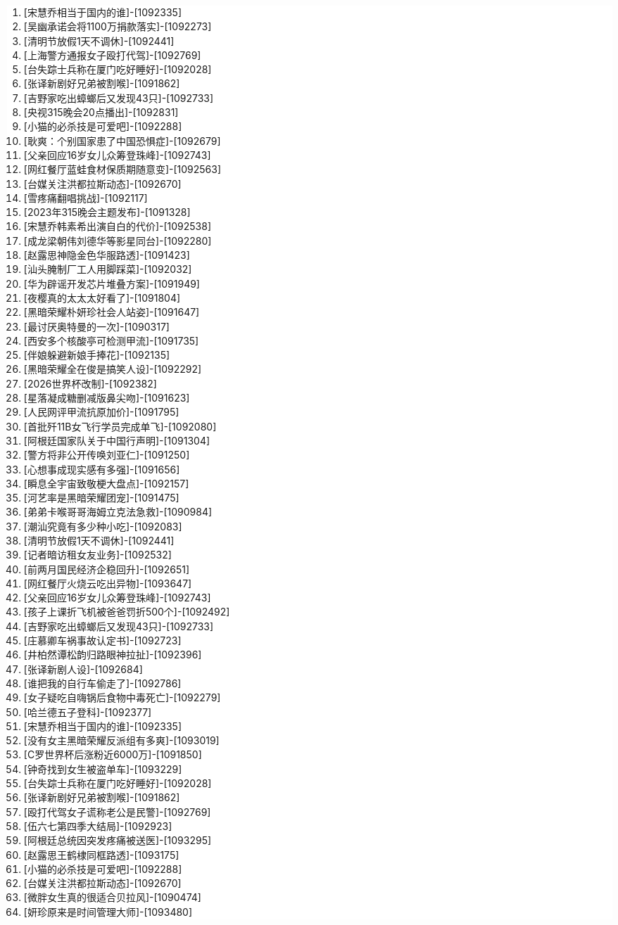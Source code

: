 1. [宋慧乔相当于国内的谁]-[1092335]
1. [吴幽承诺会将1100万捐款落实]-[1092273]
1. [清明节放假1天不调休]-[1092441]
1. [上海警方通报女子殴打代驾]-[1092769]
1. [台失踪士兵称在厦门吃好睡好]-[1092028]
1. [张译新剧好兄弟被割喉]-[1091862]
1. [吉野家吃出蟑螂后又发现43只]-[1092733]
1. [央视315晚会20点播出]-[1092831]
1. [小猫的必杀技是可爱吧]-[1092288]
1. [耿爽：个别国家患了中国恐惧症]-[1092679]
1. [父亲回应16岁女儿众筹登珠峰]-[1092743]
1. [网红餐厅蓝蛙食材保质期随意变]-[1092563]
1. [台媒关注洪都拉斯动态]-[1092670]
1. [雪疼痛翻唱挑战]-[1092117]
1. [2023年315晚会主题发布]-[1091328]
1. [宋慧乔韩素希出演自白的代价]-[1092538]
1. [成龙梁朝伟刘德华等影星同台]-[1092280]
1. [赵露思神隐金色华服路透]-[1091423]
1. [汕头腌制厂工人用脚踩菜]-[1092032]
1. [华为辟谣开发芯片堆叠方案]-[1091949]
1. [夜樱真的太太太好看了]-[1091804]
1. [黑暗荣耀朴妍珍社会人站姿]-[1091647]
1. [最讨厌奥特曼的一次]-[1090317]
1. [西安多个核酸亭可检测甲流]-[1091735]
1. [伴娘躲避新娘手捧花]-[1092135]
1. [黑暗荣耀全在俊是搞笑人设]-[1092292]
1. [2026世界杯改制]-[1092382]
1. [星落凝成糖删减版鼻尖吻]-[1091623]
1. [人民网评甲流抗原加价]-[1091795]
1. [首批歼11B女飞行学员完成单飞]-[1092080]
1. [阿根廷国家队关于中国行声明]-[1091304]
1. [警方将非公开传唤刘亚仁]-[1091250]
1. [心想事成现实感有多强]-[1091656]
1. [瞬息全宇宙致敬梗大盘点]-[1092157]
1. [河艺率是黑暗荣耀团宠]-[1091475]
1. [弟弟卡喉哥哥海姆立克法急救]-[1090984]
1. [潮汕究竟有多少种小吃]-[1092083]
1. [清明节放假1天不调休]-[1092441]
1. [记者暗访租女友业务]-[1092532]
1. [前两月国民经济企稳回升]-[1092651]
1. [网红餐厅火烧云吃出异物]-[1093647]
1. [父亲回应16岁女儿众筹登珠峰]-[1092743]
1. [孩子上课折飞机被爸爸罚折500个]-[1092492]
1. [吉野家吃出蟑螂后又发现43只]-[1092733]
1. [庄慕卿车祸事故认定书]-[1092723]
1. [井柏然谭松韵归路眼神拉扯]-[1092396]
1. [张译新剧人设]-[1092684]
1. [谁把我的自行车偷走了]-[1092786]
1. [女子疑吃自嗨锅后食物中毒死亡]-[1092279]
1. [哈兰德五子登科]-[1092377]
1. [宋慧乔相当于国内的谁]-[1092335]
1. [没有女主黑暗荣耀反派组有多爽]-[1093019]
1. [C罗世界杯后涨粉近6000万]-[1091850]
1. [钟奇找到女生被盗单车]-[1093229]
1. [台失踪士兵称在厦门吃好睡好]-[1092028]
1. [张译新剧好兄弟被割喉]-[1091862]
1. [殴打代驾女子谎称老公是民警]-[1092769]
1. [伍六七第四季大结局]-[1092923]
1. [阿根廷总统因突发疼痛被送医]-[1093295]
1. [赵露思王鹤棣同框路透]-[1093175]
1. [小猫的必杀技是可爱吧]-[1092288]
1. [台媒关注洪都拉斯动态]-[1092670]
1. [微胖女生真的很适合贝拉风]-[1090474]
1. [妍珍原来是时间管理大师]-[1093480]